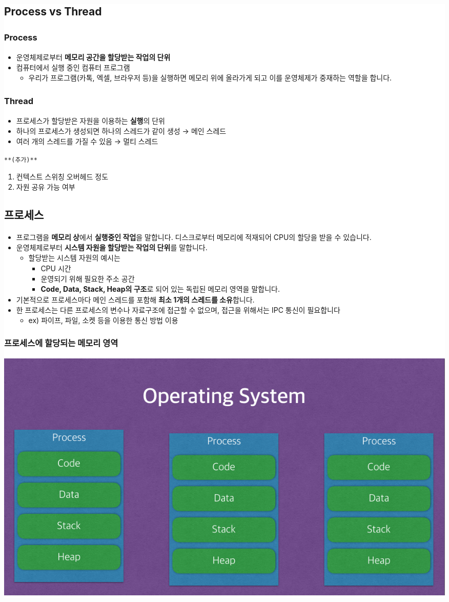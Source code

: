 ## Process vs Thread

### Process

- 운영체제로부터 **메모리 공간을 할당받는 작업의 단위**
- 컴퓨터에서 실행 중인 컴퓨터 프로그램
    - 우리가 프로그램(카톡, 엑셀, 브라우저 등)을 실행하면 메모리 위에 올라가게 되고 이를 운영체제가 중재하는 역할을 합니다.

### Thread

- 프로세스가 할당받은 자원을 이용하는 **실행**의 단위
- 하나의 프로세스가 생성되면 하나의 스레드가 같이 생성 → 메인 스레드
- 여러 개의 스레드를 가질 수 있음 → 멀티 스레드

`**(추가)**`
1. 컨텍스트 스위칭 오버헤드 정도
2. 자원 공유 가능 여부

## 프로세스

- 프로그램을 **메모리 상**에서 **실행중인 작업**을 말합니다. 디스크로부터 메모리에 적재되어 CPU의 할당을 받을 수 있습니다.
- 운영체제로부터 **시스템 자원을 할당받는 작업의 단위**를 말합니다.
    - 할당받는 시스템 자원의 예시는
        - CPU 시간
        - 운영되기 위해 필요한 주소 공간
        - **Code, Data, Stack, Heap의 구조**로 되어 있는 독립된 메모리 영역을 말합니다.
- 기본적으로 프로세스마다 메인 스레드를 포함해 **최소 1개의 스레드를 소유**합니다.
- 한 프로세스는 다른 프로세스의 변수나 자료구조에 접근할 수 없으며, 접근을 위해서는 IPC 통신이 필요합니다
    - ex) 파이프, 파일, 소켓 등을 이용한 통신 방법 이용

### 프로세스에 할당되는 메모리 영역

![](process_vs_thread/Untitled.png)
